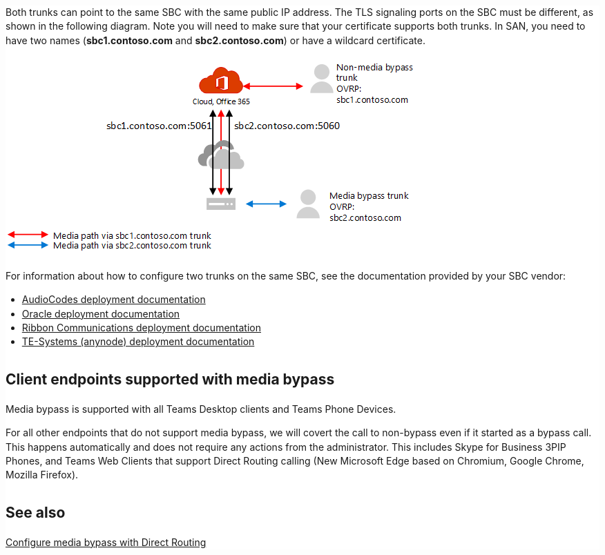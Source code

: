 Both trunks can point to the same SBC with the same public IP address. The TLS signaling ports on the SBC must be different, as shown in the following diagram. Note you will need to make sure that your certificate supports both trunks. In SAN, you need to have two names (**sbc1.contoso.com** and **sbc2.contoso.com**) or have a wildcard certificate.


![Shows both trunks can point to the same SBC with the same public IP](media/direct-routing-media-bypass-7.png)

For information about how to configure two trunks on the same SBC, see the documentation provided by your SBC vendor:

 - [AudioCodes deployment documentation](https://www.audiocodes.com/solutions-products/products/products-for-microsoft-365/direct-routing-for-microsoft-teams)
- [Oracle deployment documentation](https://www.oracle.com/industries/communications/enterprise-session-border-controller/microsoft.html)
- [Ribbon Communications deployment documentation](https://ribboncommunications.com/solutions/enterprise-solutions/microsoft-solutions/direct-routing-microsoft-teams-calling)
- [TE-Systems (anynode) deployment documentation](https://www.anynode.de/anynode-and-microsoft-teams/)

## Client endpoints supported with media bypass

Media bypass is supported with all Teams Desktop clients and Teams Phone Devices. 

For all other endpoints that do not support media bypass, we will covert the call to non-bypass even if it started as a bypass call. This happens automatically and does not require any actions from the administrator. This includes Skype for Business 3PIP Phones, and Teams Web Clients that support Direct Routing calling (New Microsoft Edge based on Chromium, Google Chrome, Mozilla Firefox). 
 
## See also

[Configure media bypass with Direct Routing](direct-routing-configure-media-bypass.md)



